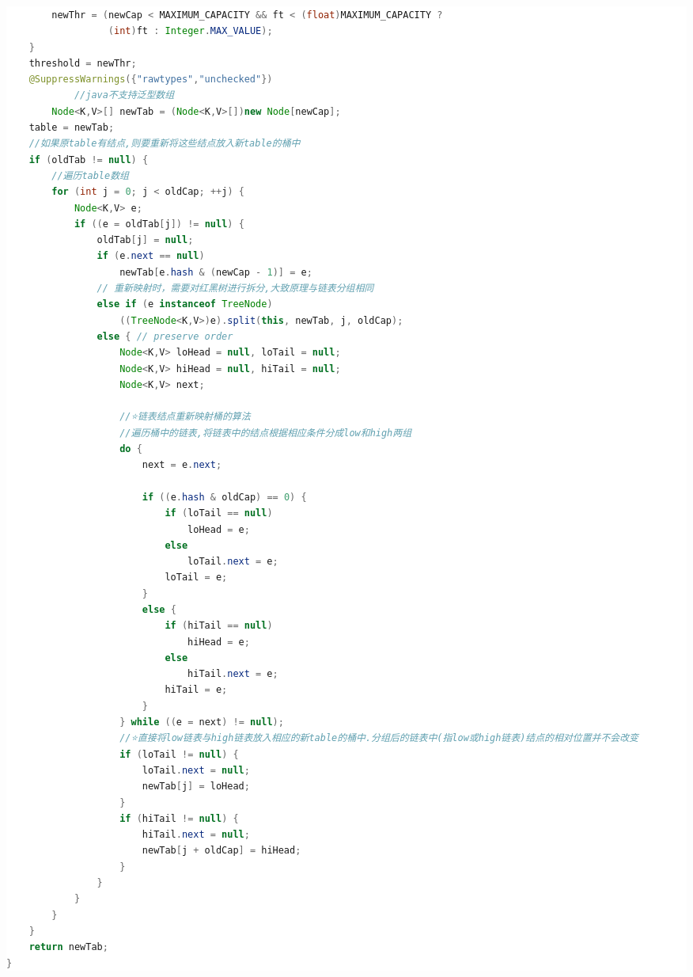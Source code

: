 ```java
        newThr = (newCap < MAXIMUM_CAPACITY && ft < (float)MAXIMUM_CAPACITY ?
                  (int)ft : Integer.MAX_VALUE);
    }
    threshold = newThr;
    @SuppressWarnings({"rawtypes","unchecked"})
    	 	//java不支持泛型数组
        Node<K,V>[] newTab = (Node<K,V>[])new Node[newCap];
    table = newTab;
    //如果原table有结点,则要重新将这些结点放入新table的桶中
    if (oldTab != null) {
        //遍历table数组
        for (int j = 0; j < oldCap; ++j) {
            Node<K,V> e;
            if ((e = oldTab[j]) != null) {
                oldTab[j] = null;
                if (e.next == null)
                    newTab[e.hash & (newCap - 1)] = e;
                // 重新映射时，需要对红黑树进行拆分,大致原理与链表分组相同
                else if (e instanceof TreeNode)
                    ((TreeNode<K,V>)e).split(this, newTab, j, oldCap);
                else { // preserve order
                    Node<K,V> loHead = null, loTail = null;
                    Node<K,V> hiHead = null, hiTail = null;
                    Node<K,V> next;
                    
                    //⭐链表结点重新映射桶的算法
                    //遍历桶中的链表,将链表中的结点根据相应条件分成low和high两组
                    do {
                        next = e.next;
                        
                        if ((e.hash & oldCap) == 0) {
                            if (loTail == null)
                                loHead = e;
                            else
                                loTail.next = e;
                            loTail = e;
                        }
                        else {
                            if (hiTail == null)
                                hiHead = e;
                            else
                                hiTail.next = e;
                            hiTail = e;
                        }
                    } while ((e = next) != null);
                    //⭐直接将low链表与high链表放入相应的新table的桶中.分组后的链表中(指low或high链表)结点的相对位置并不会改变
                    if (loTail != null) {
                        loTail.next = null;
                        newTab[j] = loHead;
                    }
                    if (hiTail != null) {
                        hiTail.next = null;
                        newTab[j + oldCap] = hiHead;
                    }
                }
            }
        }
    }
    return newTab;
}
```
